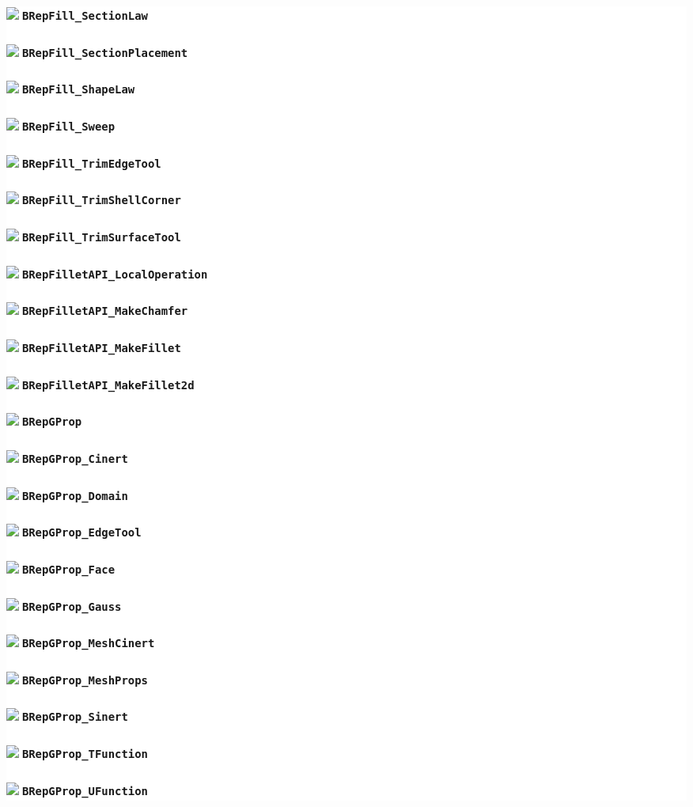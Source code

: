 ### ![](https://bit.ly/2El7GLC) `BRepFill_SectionLaw`

### ![](https://bit.ly/2El7GLC) `BRepFill_SectionPlacement`

### ![](https://bit.ly/2El7GLC) `BRepFill_ShapeLaw`

### ![](https://bit.ly/2El7GLC) `BRepFill_Sweep`

### ![](https://bit.ly/2El7GLC) `BRepFill_TrimEdgeTool`

### ![](https://bit.ly/2El7GLC) `BRepFill_TrimShellCorner`

### ![](https://bit.ly/2El7GLC) `BRepFill_TrimSurfaceTool`

### ![](https://bit.ly/2El7GLC) `BRepFilletAPI_LocalOperation`

### ![](https://bit.ly/2El7GLC) `BRepFilletAPI_MakeChamfer`

### ![](https://bit.ly/2El7GLC) `BRepFilletAPI_MakeFillet`

### ![](https://bit.ly/2El7GLC) `BRepFilletAPI_MakeFillet2d`

### ![](https://bit.ly/2El7GLC) `BRepGProp`

### ![](https://bit.ly/2El7GLC) `BRepGProp_Cinert`

### ![](https://bit.ly/2El7GLC) `BRepGProp_Domain`

### ![](https://bit.ly/2El7GLC) `BRepGProp_EdgeTool`

### ![](https://bit.ly/2El7GLC) `BRepGProp_Face`

### ![](https://bit.ly/3hIVfqr) `BRepGProp_Gauss`

### ![](https://bit.ly/2El7GLC) `BRepGProp_MeshCinert`

### ![](https://bit.ly/2El7GLC) `BRepGProp_MeshProps`

### ![](https://bit.ly/2El7GLC) `BRepGProp_Sinert`

### ![](https://bit.ly/2El7GLC) `BRepGProp_TFunction`

### ![](https://bit.ly/2El7GLC) `BRepGProp_UFunction`
